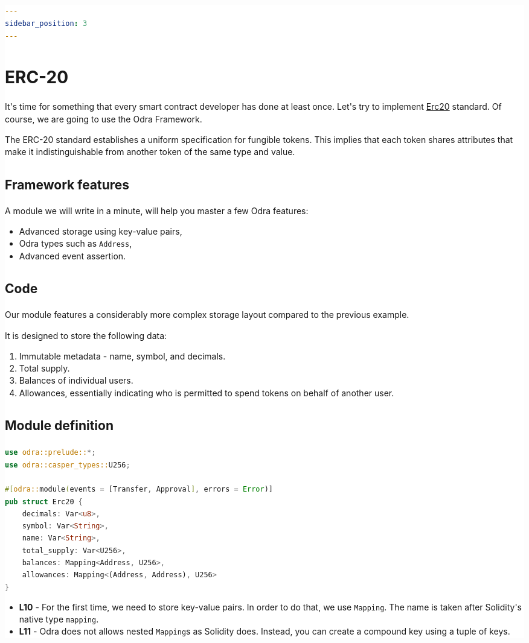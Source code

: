 ```yaml
---
sidebar_position: 3
---
```


# ERC-20
It's time for something that every smart contract developer has done at least once. Let's try to implement [Erc20][erc20] standard. Of course, we are going to use the Odra Framework. 

The ERC-20 standard establishes a uniform specification for fungible tokens. This implies that each token shares attributes that make it indistinguishable from another token of the same type and value.

## Framework features
A module we will write in a minute, will help you master a few Odra features:

* Advanced storage using key-value pairs,
* Odra types such as `Address`,
* Advanced event assertion.
  
## Code

Our module features a considerably more complex storage layout compared to the previous example. 

It is designed to store the following data:
1. Immutable metadata - name, symbol, and decimals.
2. Total supply.
3. Balances of individual users.
4. Allowances, essentially indicating who is permitted to spend tokens on behalf of another user.
   
## Module definition
```rust title=erc20.rs showLineNumbers
use odra::prelude::*;
use odra::casper_types::U256;

#[odra::module(events = [Transfer, Approval], errors = Error)]
pub struct Erc20 {
    decimals: Var<u8>,
    symbol: Var<String>,
    name: Var<String>,
    total_supply: Var<U256>,
    balances: Mapping<Address, U256>,
    allowances: Mapping<(Address, Address), U256>
}
```

* **L10** - For the first time, we need to store key-value pairs. In order to do that, we use `Mapping`. The name is taken after Solidity's native type `mapping`.
* **L11** - Odra does not allows nested `Mapping`s as Solidity does. Instead, you can create a compound key using a tuple of keys.


[erc20]: https://eips.ethereum.org/EIPS/eip-20
[erc20-open-zeppelin]: https://github.com/OpenZeppelin/openzeppelin-contracts/blob/master/contracts/token/ERC20/ERC20.sol